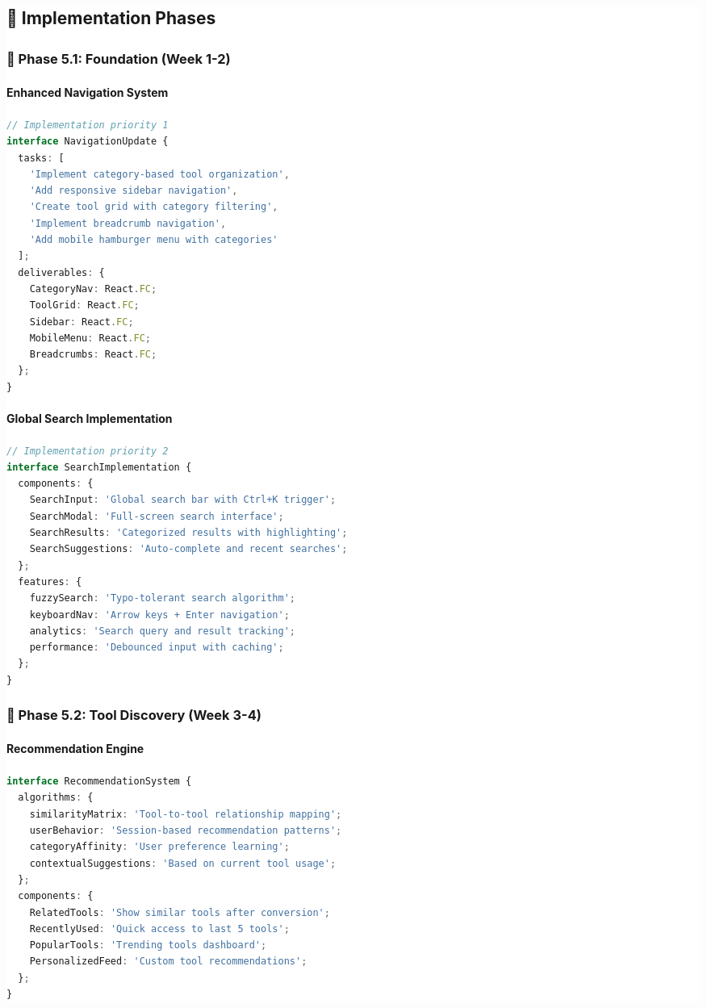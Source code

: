 
## 🔧 Implementation Phases

### 🚀 Phase 5.1: Foundation (Week 1-2)

#### **Enhanced Navigation System**
```typescript
// Implementation priority 1
interface NavigationUpdate {
  tasks: [
    'Implement category-based tool organization',
    'Add responsive sidebar navigation',
    'Create tool grid with category filtering',
    'Implement breadcrumb navigation',
    'Add mobile hamburger menu with categories'
  ];
  deliverables: {
    CategoryNav: React.FC;
    ToolGrid: React.FC;
    Sidebar: React.FC;
    MobileMenu: React.FC;
    Breadcrumbs: React.FC;
  };
}
```

#### **Global Search Implementation**
```typescript
// Implementation priority 2
interface SearchImplementation {
  components: {
    SearchInput: 'Global search bar with Ctrl+K trigger';
    SearchModal: 'Full-screen search interface';
    SearchResults: 'Categorized results with highlighting';
    SearchSuggestions: 'Auto-complete and recent searches';
  };
  features: {
    fuzzySearch: 'Typo-tolerant search algorithm';
    keyboardNav: 'Arrow keys + Enter navigation';
    analytics: 'Search query and result tracking';
    performance: 'Debounced input with caching';
  };
}
```

### 🎯 Phase 5.2: Tool Discovery (Week 3-4)

#### **Recommendation Engine**
```typescript
interface RecommendationSystem {
  algorithms: {
    similarityMatrix: 'Tool-to-tool relationship mapping';
    userBehavior: 'Session-based recommendation patterns';
    categoryAffinity: 'User preference learning';
    contextualSuggestions: 'Based on current tool usage';
  };
  components: {
    RelatedTools: 'Show similar tools after conversion';
    RecentlyUsed: 'Quick access to last 5 tools';
    PopularTools: 'Trending tools dashboard';
    PersonalizedFeed: 'Custom tool recommendations';
  };
}
```